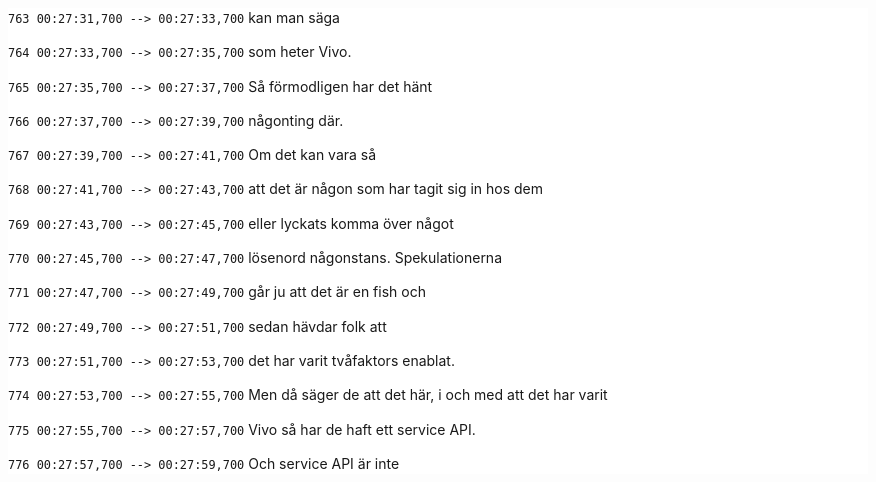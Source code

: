 
`763 00:27:31,700 --> 00:27:33,700`
kan man säga



`764 00:27:33,700 --> 00:27:35,700`
som heter Vivo.



`765 00:27:35,700 --> 00:27:37,700`
Så förmodligen har det hänt



`766 00:27:37,700 --> 00:27:39,700`
någonting där.



`767 00:27:39,700 --> 00:27:41,700`
Om det kan vara så



`768 00:27:41,700 --> 00:27:43,700`
att det är någon som har tagit sig in hos dem



`769 00:27:43,700 --> 00:27:45,700`
eller lyckats komma över något



`770 00:27:45,700 --> 00:27:47,700`
lösenord någonstans. Spekulationerna



`771 00:27:47,700 --> 00:27:49,700`
går ju att det är en fish och



`772 00:27:49,700 --> 00:27:51,700`
sedan hävdar folk att



`773 00:27:51,700 --> 00:27:53,700`
det har varit tvåfaktors enablat.



`774 00:27:53,700 --> 00:27:55,700`
Men då säger de att det här, i och med att det har varit



`775 00:27:55,700 --> 00:27:57,700`
Vivo så har de haft ett service API.



`776 00:27:57,700 --> 00:27:59,700`
Och service API är inte

